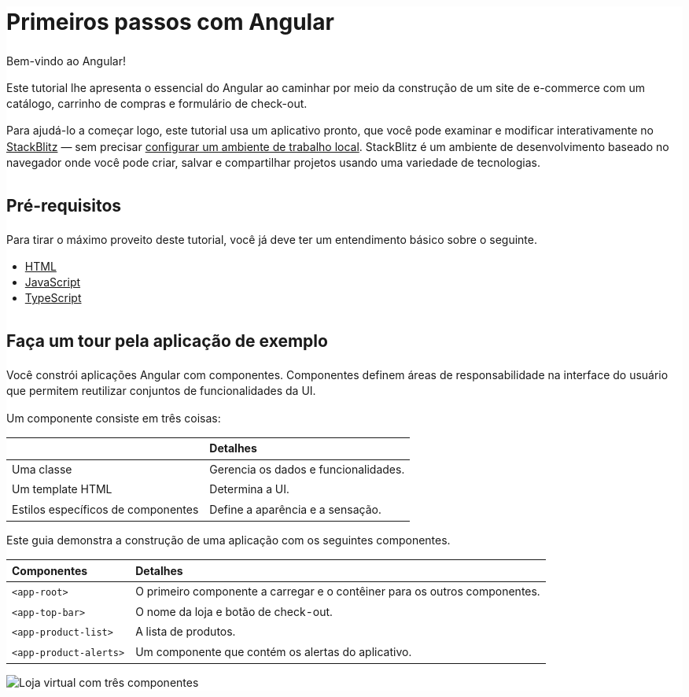 # Primeiros passos com Angular

Bem-vindo ao Angular!

Este tutorial lhe apresenta o essencial do Angular ao caminhar por meio da construção de um site de e-commerce com um catálogo, carrinho de compras e formulário de check-out.

Para ajudá-lo a começar logo, este tutorial usa um aplicativo pronto, que você pode examinar e modificar interativamente no [StackBlitz](https://stackblitz.com) &mdash; sem precisar [configurar um ambiente de trabalho local](guide/setup-local "Setup guide"). StackBlitz é um ambiente de desenvolvimento baseado no navegador onde você pode criar, salvar e compartilhar projetos usando uma variedade de tecnologias.

## Pré-requisitos

Para tirar o máximo proveito deste tutorial, você já deve ter um entendimento básico sobre o seguinte.

*   [HTML](https://developer.mozilla.org/docs/Learn/HTML "Aprendendo HTML: Guias e Tutoriais")
*   [JavaScript](https://developer.mozilla.org/docs/Web/JavaScript "JavaScript")
*   [TypeScript](https://www.typescriptlang.org/ "A linguagem TypeScript")

<a id="components"></a>

## Faça um tour pela aplicação de exemplo

Você constrói aplicações Angular com componentes. Componentes definem áreas de responsabilidade na interface do usuário que permitem reutilizar conjuntos de funcionalidades da UI.

Um componente consiste em três coisas:

|                                    | Detalhes                             |
|:---------------------------------- |:------------------------------------ |
| Uma classe                         | Gerencia os dados e funcionalidades. |
| Um template HTML                   | Determina a UI.                      |
| Estilos específicos de componentes | Define a aparência e a sensação.     |

Este guia demonstra a construção de uma aplicação com os seguintes componentes.

| Componentes                  | Detalhes                                                                   |
|:---------------------------- |:-------------------------------------------------------------------------- |
| `<app-root>`           | O primeiro componente a carregar e o contêiner para os outros componentes. |
| `<app-top-bar>`        | O nome da loja e botão de check-out.                                       |
| `<app-product-list>`   | A lista de produtos.                                                       |
| `<app-product-alerts>` | Um componente que contém os alertas do aplicativo.                         |

<div class="lightbox">

<img alt="Loja virtual com três componentes" src="generated/images/guide/start/app-components.png">
